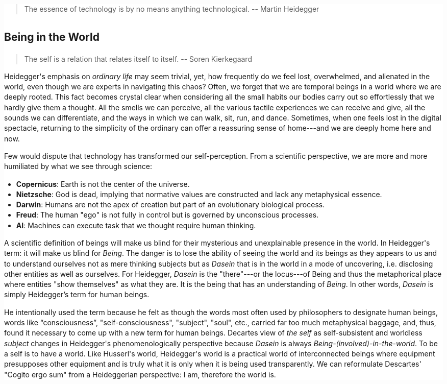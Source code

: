>The essence of technology is by no means anything technological. -- Martin Heidegger

## Being in the World

>The self is a relation that relates itself to itself. -- Soren Kierkegaard

Heidegger's emphasis on *ordinary life* may seem trivial, yet, how frequently do we feel lost, overwhelmed, and alienated in the world, even though we are experts in navigating this chaos? 
Often, we forget that we are temporal beings in a world where we are deeply rooted.
This fact becomes crystal clear when considering all the small habits our bodies carry out so effortlessly that we hardly give them a thought.
All the smells we can perceive, all the various tactile experiences we can receive and give, all the sounds we can differentiate, and the ways in which we can walk, sit, run, and dance. 
Sometimes, when one feels lost in the digital spectacle, returning to the simplicity of the ordinary can offer a reassuring sense of home---and we are deeply home here and now.

Few would dispute that technology has transformed our self-perception. 
From a scientific perspective, we are more and more humiliated by what we see through science:

+ **Copernicus**: Earth is not the center of the universe.
+ **Nietzsche**: God is dead, implying that normative values are constructed and lack any metaphysical essence.
+ **Darwin**: Humans are not the apex of creation but part of an evolutionary biological process.
+ **Freud**: The human "ego" is not fully in control but is governed by unconscious processes.
+ **AI**: Machines can execute task that we thought require human thinking.

A scientific definition of beings will make us blind for their mysterious and unexplainable presence in the world.
In Heidegger's term: it will make us blind for *Being*.
The danger is to lose the ability of seeing the world and its beings as they appears to us and to understand ourselves not as mere thinking subjects but as *Dasein* that is in the world in a mode of uncovering, i.e. disclosing other entities as well as ourselves.
For Heidegger, *Dasein* is the "there"---or the locus---of Being and thus the metaphorical place where entities "show themselves" as what they are.
It is the being that has an understanding of *Being*.
In other words, *Dasein* is simply Heidegger’s term for human beings.

He intentionally used the term because he felt as though the words most often used by philosophers to designate human beings, words like “consciousness”, "self-consciousness", "subject", "soul", etc., carried far too much metaphysical baggage, and, thus, found it necessary to come up with a new term for human beings. 
Decartes view of *the self* as self-subsistent and worldless *subject* changes in Heidegger's phenomenologically perspective because *Dasein* is always *Being-(involved)-in-the-world*.
To be a self is to have a world.
Like Husserl's world, Heidegger's world is a practical world of interconnected beings where equipment presupposes other equipment and is truly what it is only when it is being used transparently.
We can reformulate Descartes' "Cogito ergo sum" from a Heideggerian perspective: I am, therefore the world is.
